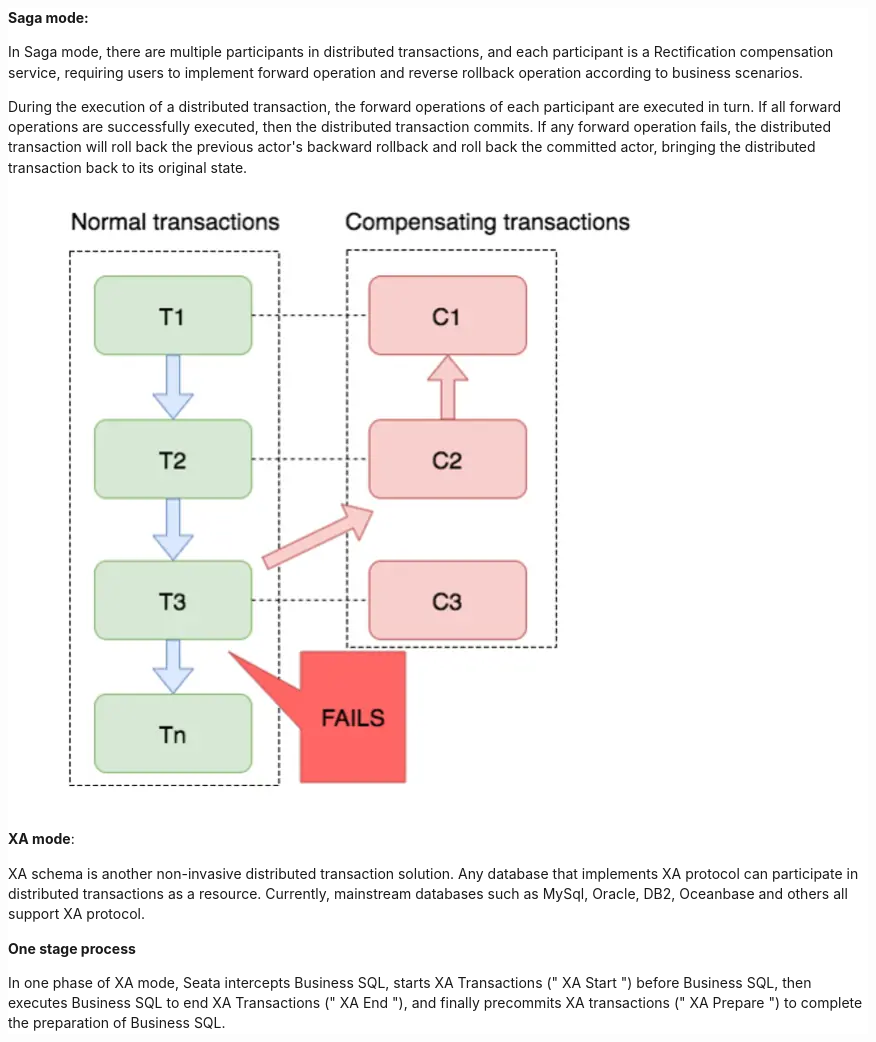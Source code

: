**Saga mode:**

In Saga mode, there are multiple participants in distributed transactions, and each participant is a Rectification compensation service, requiring users to implement forward operation and reverse rollback operation according to business scenarios.

During the execution of a distributed transaction, the forward operations of each participant are executed in turn. If all forward operations are successfully executed, then the distributed transaction commits. If any forward operation fails, the distributed transaction will roll back the previous actor's backward rollback and roll back the committed actor, bringing the distributed transaction back to its original state.

![](image6.webp)

**XA mode**:

XA schema is another non-invasive distributed transaction solution. Any database that implements XA protocol can participate in distributed transactions as a resource. Currently, mainstream databases such as MySql, Oracle, DB2, Oceanbase and others all support XA protocol.

**One stage process**

In one phase of XA mode, Seata intercepts Business SQL, starts XA Transactions (" XA Start ") before Business SQL, then executes Business SQL to end XA Transactions (" XA End "), and finally precommits XA transactions (" XA Prepare ") to complete the preparation of Business SQL.
